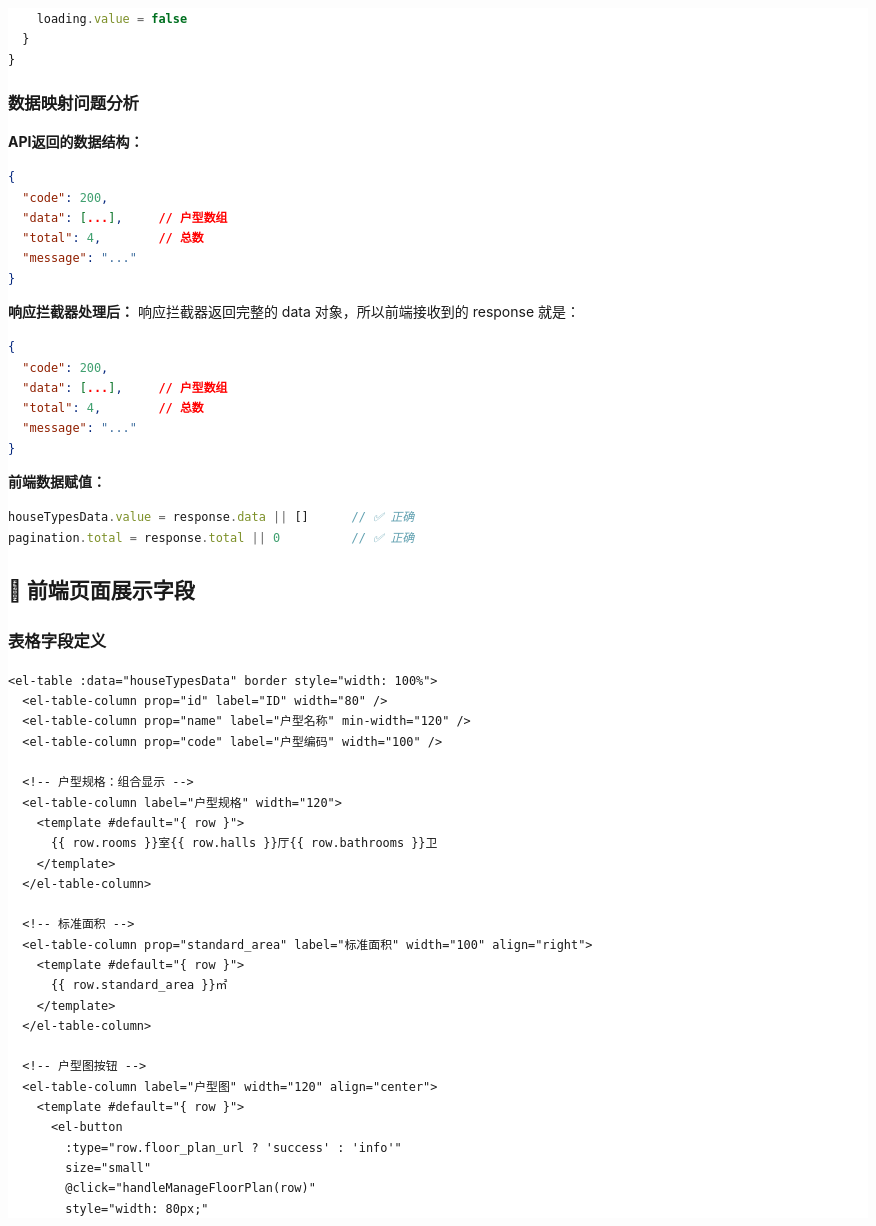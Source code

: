 ```typescript
    loading.value = false
  }
}
```

### 数据映射问题分析

**API返回的数据结构：**
```json
{
  "code": 200,
  "data": [...],     // 户型数组
  "total": 4,        // 总数
  "message": "..."
}
```

**响应拦截器处理后：**
响应拦截器返回完整的 data 对象，所以前端接收到的 response 就是：
```json
{
  "code": 200,
  "data": [...],     // 户型数组
  "total": 4,        // 总数
  "message": "..."
}
```

**前端数据赋值：**
```typescript
houseTypesData.value = response.data || []      // ✅ 正确
pagination.total = response.total || 0          // ✅ 正确
```

## 🎨 前端页面展示字段

### 表格字段定义
```vue
<el-table :data="houseTypesData" border style="width: 100%">
  <el-table-column prop="id" label="ID" width="80" />
  <el-table-column prop="name" label="户型名称" min-width="120" />
  <el-table-column prop="code" label="户型编码" width="100" />
  
  <!-- 户型规格：组合显示 -->
  <el-table-column label="户型规格" width="120">
    <template #default="{ row }">
      {{ row.rooms }}室{{ row.halls }}厅{{ row.bathrooms }}卫
    </template>
  </el-table-column>
  
  <!-- 标准面积 -->
  <el-table-column prop="standard_area" label="标准面积" width="100" align="right">
    <template #default="{ row }">
      {{ row.standard_area }}㎡
    </template>
  </el-table-column>
  
  <!-- 户型图按钮 -->
  <el-table-column label="户型图" width="120" align="center">
    <template #default="{ row }">
      <el-button 
        :type="row.floor_plan_url ? 'success' : 'info'"
        size="small"
        @click="handleManageFloorPlan(row)"
        style="width: 80px;"
```